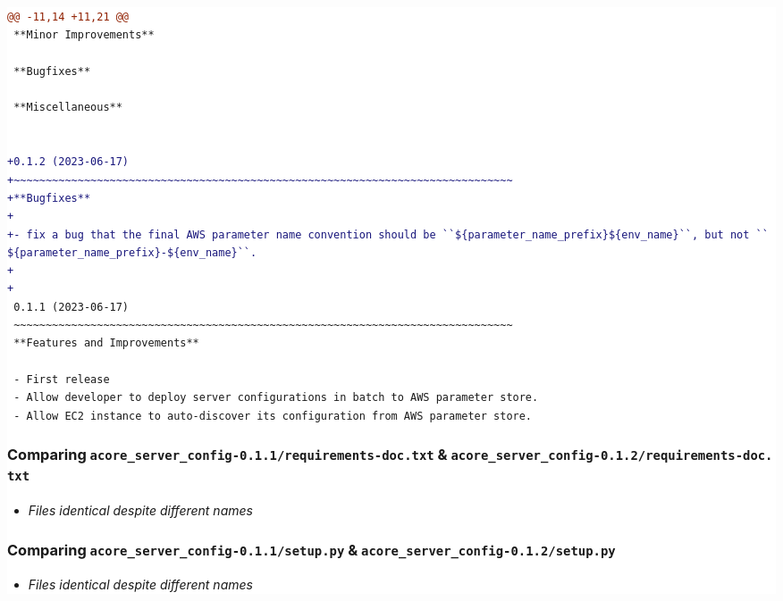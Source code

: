 ```diff
@@ -11,14 +11,21 @@
 **Minor Improvements**
 
 **Bugfixes**
 
 **Miscellaneous**
 
 
+0.1.2 (2023-06-17)
+~~~~~~~~~~~~~~~~~~~~~~~~~~~~~~~~~~~~~~~~~~~~~~~~~~~~~~~~~~~~~~~~~~~~~~~~~~~~~~
+**Bugfixes**
+
+- fix a bug that the final AWS parameter name convention should be ``${parameter_name_prefix}${env_name}``, but not ``${parameter_name_prefix}-${env_name}``.
+
+
 0.1.1 (2023-06-17)
 ~~~~~~~~~~~~~~~~~~~~~~~~~~~~~~~~~~~~~~~~~~~~~~~~~~~~~~~~~~~~~~~~~~~~~~~~~~~~~~
 **Features and Improvements**
 
 - First release
 - Allow developer to deploy server configurations in batch to AWS parameter store.
 - Allow EC2 instance to auto-discover its configuration from AWS parameter store.
```

### Comparing `acore_server_config-0.1.1/requirements-doc.txt` & `acore_server_config-0.1.2/requirements-doc.txt`

 * *Files identical despite different names*

### Comparing `acore_server_config-0.1.1/setup.py` & `acore_server_config-0.1.2/setup.py`

 * *Files identical despite different names*

